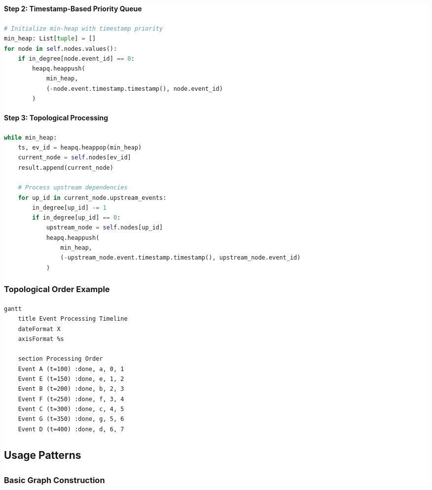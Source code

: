 #### Step 2: Timestamp-Based Priority Queue

```python
# Initialize min-heap with timestamp priority
min_heap: List[tuple] = []
for node in self.nodes.values():
    if in_degree[node.event_id] == 0:
        heapq.heappush(
            min_heap, 
            (-node.event.timestamp.timestamp(), node.event_id)
        )
```

#### Step 3: Topological Processing

```python
while min_heap:
    ts, ev_id = heapq.heappop(min_heap)
    current_node = self.nodes[ev_id]
    result.append(current_node)

    # Process upstream dependencies
    for up_id in current_node.upstream_events:
        in_degree[up_id] -= 1
        if in_degree[up_id] == 0:
            upstream_node = self.nodes[up_id]
            heapq.heappush(
                min_heap,
                (-upstream_node.event.timestamp.timestamp(), upstream_node.event_id)
            )
```

### Topological Order Example

```mermaid
gantt
    title Event Processing Timeline
    dateFormat X
    axisFormat %s
    
    section Processing Order
    Event A (t=100) :done, a, 0, 1
    Event E (t=150) :done, e, 1, 2
    Event B (t=200) :done, b, 2, 3
    Event F (t=250) :done, f, 3, 4
    Event C (t=300) :done, c, 4, 5
    Event G (t=350) :done, g, 5, 6
    Event D (t=400) :done, d, 6, 7
```

## Usage Patterns

### Basic Graph Construction
